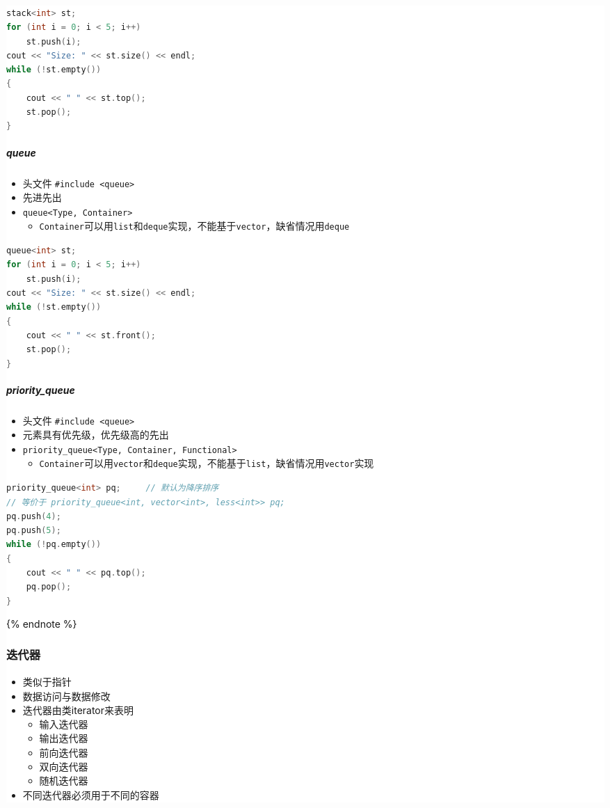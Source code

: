 ```cpp
stack<int> st;
for (int i = 0; i < 5; i++)
    st.push(i);
cout << "Size: " << st.size() << endl;
while (!st.empty())
{
    cout << " " << st.top();
    st.pop();
}
```

##### queue

* 头文件 `#include <queue>`
* 先进先出
* `queue<Type, Container>`
    - `Container`可以用`list`和`deque`实现，不能基于`vector`，缺省情况用`deque`

```cpp
queue<int> st;
for (int i = 0; i < 5; i++)
    st.push(i);
cout << "Size: " << st.size() << endl;
while (!st.empty())
{
    cout << " " << st.front();
    st.pop();
}
```

##### priority_queue

* 头文件 `#include <queue>`
* 元素具有优先级，优先级高的先出
* `priority_queue<Type, Container, Functional>`
    - `Container`可以用`vector`和`deque`实现，不能基于`list`，缺省情况用`vector`实现

```cpp
priority_queue<int> pq;     // 默认为降序排序
// 等价于 priority_queue<int, vector<int>, less<int>> pq;
pq.push(4);
pq.push(5);
while (!pq.empty())
{
    cout << " " << pq.top();
    pq.pop();
}
```

{% endnote %}

### 迭代器

* 类似于指针
* 数据访问与数据修改
* 迭代器由类iterator来表明
    - 输入迭代器
    - 输出迭代器
    - 前向迭代器
    - 双向迭代器
    - 随机迭代器
* 不同迭代器必须用于不同的容器
